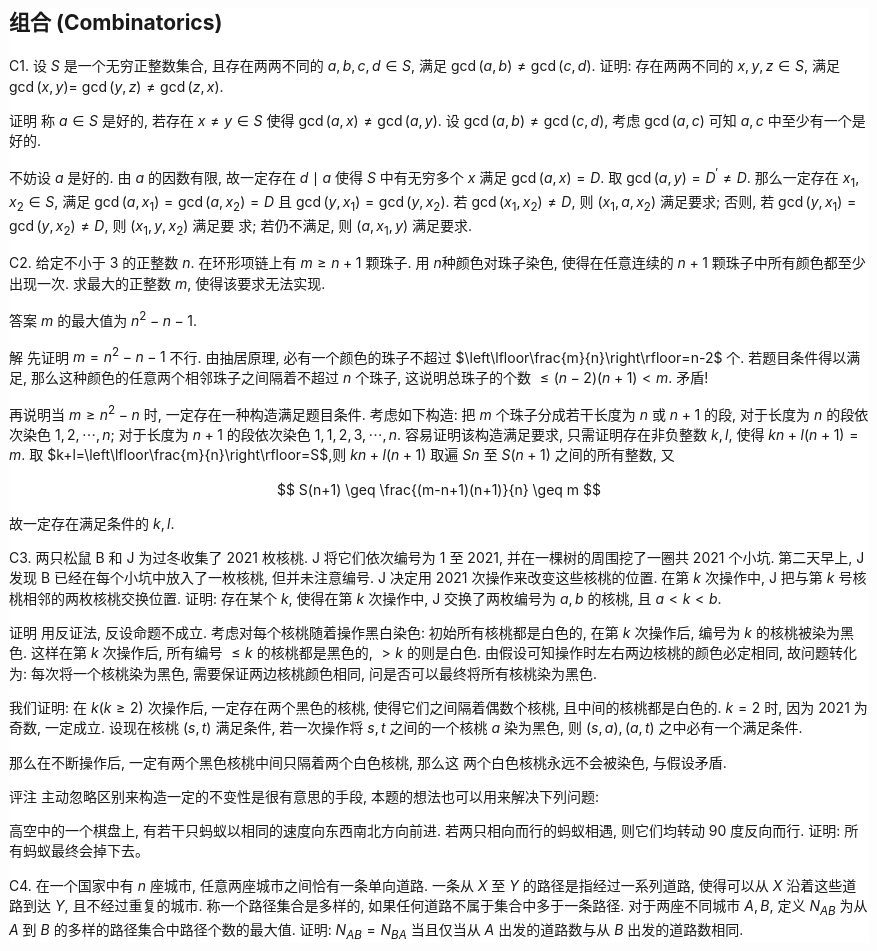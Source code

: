 ## 组合 (Combinatorics)

C1. 设 $S$ 是一个无穷正整数集合, 且存在两两不同的 $a, b, c, d \in S$, 满足 $\operatorname{gcd}(a, b) \neq \operatorname{gcd}(c, d)$. 证明: 存在两两不同的 $x, y, z \in S$, 满足 $\operatorname{gcd}(x, y)=$ $\operatorname{gcd}(y, z) \neq \operatorname{gcd}(z, x)$.

证明 称 $a \in S$ 是好的, 若存在 $x \neq y \in S$ 使得 $\operatorname{gcd}(a, x) \neq \operatorname{gcd}(a, y)$. 设 $\operatorname{gcd}(a, b) \neq \operatorname{gcd}(c, d)$, 考虑 $\operatorname{gcd}(a, c)$ 可知 $a, c$ 中至少有一个是好的.

不妨设 $a$ 是好的. 由 $a$ 的因数有限, 故一定存在 $d \mid a$ 使得 $S$ 中有无穷多个 $x$ 满足 $\operatorname{gcd}(a, x)=D$. 取 $\operatorname{gcd}(a, y)=D^{\prime} \neq D$. 那么一定存在 $x_{1}, x_{2} \in S$, 满足 $\operatorname{gcd}\left(a, x_{1}\right)=\operatorname{gcd}\left(a, x_{2}\right)=D$ 且 $\operatorname{gcd}\left(y, x_{1}\right)=\operatorname{gcd}\left(y, x_{2}\right)$. 若 $\operatorname{gcd}\left(x_{1}, x_{2}\right) \neq D$, 则 $\left(x_{1}, a, x_{2}\right)$ 满足要求; 否则, 若 $\operatorname{gcd}\left(y, x_{1}\right)=\operatorname{gcd}\left(y, x_{2}\right) \neq D$, 则 $\left(x_{1}, y, x_{2}\right)$ 满足要
求; 若仍不满足, 则 $\left(a, x_{1}, y\right)$ 满足要求.

C2. 给定不小于 3 的正整数 $n$. 在环形项链上有 $m \geq n+1$ 颗珠子. 用 $n$种颜色对珠子染色, 使得在任意连续的 $n+1$ 颗珠子中所有颜色都至少出现一次. 求最大的正整数 $m$, 使得该要求无法实现.

答案 $m$ 的最大值为 $n^{2}-n-1$.

解 先证明 $m=n^{2}-n-1$ 不行. 由抽居原理, 必有一个颜色的珠子不超过 $\left\lfloor\frac{m}{n}\right\rfloor=n-2$ 个. 若题目条件得以满足, 那么这种颜色的任意两个相邻珠子之间隔着不超过 $n$ 个珠子, 这说明总珠子的个数 $\leq(n-2)(n+1)<m$. 矛盾!

再说明当 $m \geq n^{2}-n$ 时, 一定存在一种构造满足题目条件. 考虑如下构造: 把 $m$ 个珠子分成若干长度为 $n$ 或 $n+1$ 的段, 对于长度为 $n$ 的段依次染色 $1,2, \cdots, n$; 对于长度为 $n+1$ 的段依次染色 $1,1,2,3, \cdots, n$. 容易证明该构造满足要求, 只需证明存在非负整数 $k, l$, 使得 $k n+l(n+1)=m$. 取 $k+l=\left\lfloor\frac{m}{n}\right\rfloor=S$,则 $k n+l(n+1)$ 取遍 $S n$ 至 $S(n+1)$ 之间的所有整数, 又

$$
S(n+1) \geq \frac{(m-n+1)(n+1)}{n} \geq m
$$

故一定存在满足条件的 $k, l$.

C3. 两只松鼠 B 和 $\mathrm{J}$ 为过冬收集了 2021 枚核桃. $\mathrm{J}$ 将它们依次编号为 1 至 2021, 并在一棵树的周围挖了一圈共 2021 个小坑. 第二天早上, J 发现 B 已经在每个小坑中放入了一枚核桃, 但并未注意编号. J 决定用 2021 次操作来改变这些核桃的位置. 在第 $k$ 次操作中, $\mathrm{J}$ 把与第 $k$ 号核桃相邻的两枚核桃交换位置. 证明: 存在某个 $k$, 使得在第 $k$ 次操作中, $\mathrm{J}$ 交换了两枚编号为 $a, b$ 的核桃, 且 $a<k<b$.

证明 用反证法, 反设命题不成立. 考虑对每个核桃随着操作黑白染色: 初始所有核桃都是白色的, 在第 $k$ 次操作后, 编号为 $k$ 的核桃被染为黑色. 这样在第 $k$ 次操作后, 所有编号 $\leq k$ 的核桃都是黑色的, $>k$ 的则是白色. 由假设可知操作时左右两边核桃的颜色必定相同, 故问题转化为: 每次将一个核桃染为黑色, 需要保证两边核桃颜色相同, 问是否可以最终将所有核桃染为黑色.

我们证明: 在 $k(k \geq 2)$ 次操作后, 一定存在两个黑色的核桃, 使得它们之间隔着偶数个核桃, 且中间的核桃都是白色的. $k=2$ 时, 因为 2021 为奇数, 一定成立. 设现在核桃 $(s, t)$ 满足条件, 若一次操作将 $s, t$ 之间的一个核桃 $a$ 染为黑色, 则 $(s, a),(a, t)$ 之中必有一个满足条件.

那么在不断操作后, 一定有两个黑色核桃中间只隔着两个白色核桃, 那么这
两个白色核桃永远不会被染色, 与假设矛盾.

评注 主动忽略区别来构造一定的不变性是很有意思的手段, 本题的想法也可以用来解决下列问题:

高空中的一个棋盘上, 有若干只蚂蚁以相同的速度向东西南北方向前进. 若两只相向而行的蚂蚁相遇, 则它们均转动 90 度反向而行. 证明: 所有蚂蚁最终会掉下去。

C4. 在一个国家中有 $n$ 座城市, 任意两座城市之间恰有一条单向道路. 一条从 $X$ 至 $Y$ 的路径是指经过一系列道路, 使得可以从 $X$ 沿着这些道路到达 $Y$, 且不经过重复的城市. 称一个路径集合是多样的, 如果任何道路不属于集合中多于一条路径. 对于两座不同城市 $A, B$, 定义 $N_{A B}$ 为从 $A$ 到 $B$ 的多样的路径集合中路径个数的最大值. 证明: $N_{A B}=N_{B A}$ 当且仅当从 $A$ 出发的道路数与从 $B$ 出发的道路数相同.
